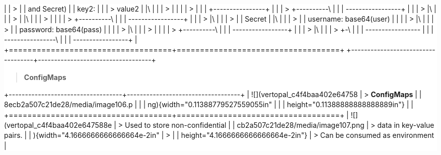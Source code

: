 |                                   | > \| \| and Secret) \| \| key2:   |
|                                   | > value2 \| \|\                   |
|                                   | > \|                              |
|                                   | >                                 |
|                                   | +\-\-\-\-\-\-\-\-\-\-\-\-\-\-\--+ |
|                                   | > +\-\-\-\-\-\-\-\-\-\-\          |
|                                   | -\-\-\-\-\-\-\-\-\-\-\-\-\-\-\--+ |
|                                   | > \|\                             |
|                                   | > \| \|\                          |
|                                   | > \|                              |
|                                   | > +\-\-\-\-\-\-\-\-\-\-\          |
|                                   | -\-\-\-\-\-\-\-\-\-\-\-\-\-\-\--+ |
|                                   | > \|\                             |
|                                   | > \| \| Secret \| \|\             |
|                                   | > \| \| username: base64(user) \| |
|                                   | > \|\                             |
|                                   | > \| \| password: base64(pass) \| |
|                                   | > \|\                             |
|                                   | > \|                              |
|                                   | > +\-\-\-\-\-\-\-\-\-\-\          |
|                                   | -\-\-\-\-\-\-\-\-\-\-\-\-\-\-\--+ |
|                                   | > \|\                             |
|                                   | > +\-\                            |
|                                   | -\-\-\-\-\-\-\-\-\-\-\-\-\-\-\-\- |
|                                   | \-\-\-\-\-\-\-\-\-\-\-\-\-\-\-\-\ |
|                                   | -\-\-\-\-\-\-\-\-\-\-\-\-\-\-\--+ |
+===================================+===================================+
+-----------------------------------+-----------------------------------+

> **ConfigMaps**

+-----------------------------------+-----------------------------------+
| ![](vertopal_c4f4baa402e64758     | > **ConfigMaps**                  |
| 8ecb2a507c21de28/media/image106.p |                                   |
| ng){width="0.11388779527559055in" |                                   |
| height="0.11388888888888889in"}   |                                   |
+===================================+===================================+
| ![](vertopal_c4f4baa402e647588e   | > Used to store non-confidential  |
| cb2a507c21de28/media/image107.png | > data in key-value pairs.        |
| ){width="4.1666666666666664e-2in" | >                                 |
| height="4.1666666666666664e-2in"} | > Can be consumed as environment  |